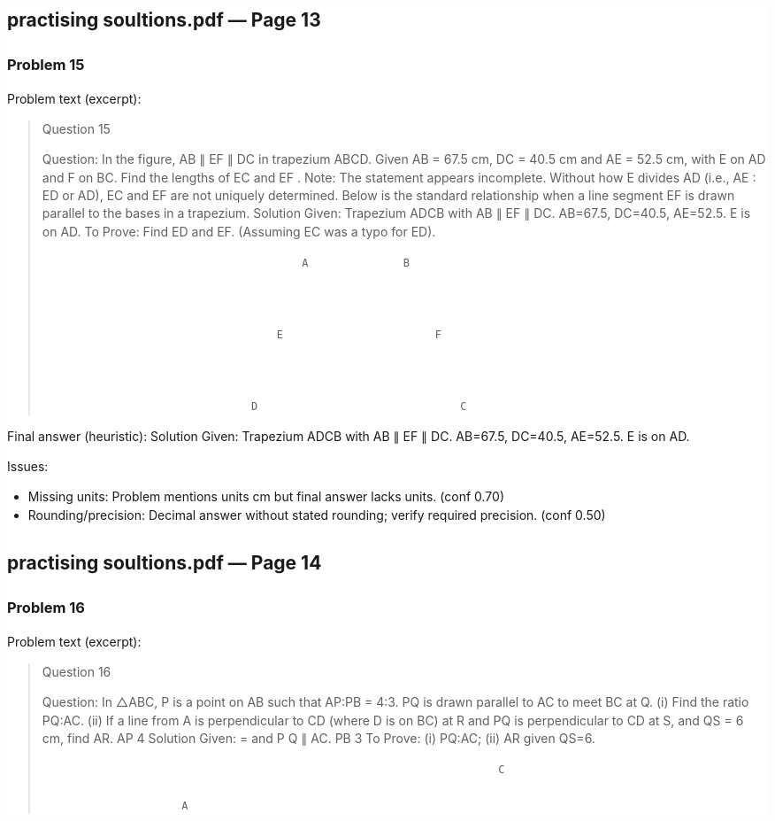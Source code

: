 
## practising soultions.pdf — Page 13

### Problem 15
Problem text (excerpt):

> Question 15
> 
>  Question: In the figure, AB ∥ EF ∥ DC in trapezium ABCD. Given AB = 67.5 cm, DC = 40.5 cm
>  and AE = 52.5 cm, with E on AD and F on BC. Find the lengths of EC and EF . Note: The statement
>  appears incomplete. Without how E divides AD (i.e., AE : ED or AD), EC and EF are not uniquely
>  determined. Below is the standard relationship when a line segment EF is drawn parallel to the bases in
>  a trapezium.
>  Solution Given: Trapezium ADCB with AB ∥ EF ∥ DC. AB=67.5, DC=40.5, AE=52.5. E is on AD.
>  To Prove: Find ED and EF. (Assuming EC was a typo for ED).
> 
> 
>                                              A               B
> 
> 
> 
>                                          E                        F
> 
> 
> 
>                                      D                                C
> 
> 
> 
> 
>                    

Final answer (heuristic): Solution Given: Trapezium ADCB with AB ∥ EF ∥ DC. AB=67.5, DC=40.5, AE=52.5. E is on AD.

Issues:
- Missing units: Problem mentions units cm but final answer lacks units. (conf 0.70)
- Rounding/precision: Decimal answer without stated rounding; verify required precision. (conf 0.50)


## practising soultions.pdf — Page 14

### Problem 16
Problem text (excerpt):

> Question 16
> 
> Question: In △ABC, P is a point on AB such that AP:PB = 4:3. PQ is drawn parallel to AC to meet
> BC at Q. (i) Find the ratio PQ:AC. (ii) If a line from A is perpendicular to CD (where D is on BC) at R
> and PQ is perpendicular to CD at S, and QS = 6 cm, find AR.
>                  AP     4
> Solution Given:     = and P Q ∥ AC.
>                  PB     3
> To Prove: (i) PQ:AC; (ii) AR given QS=6.
> 
> 
>                                                                             C
> 
>                           A
> 
> 